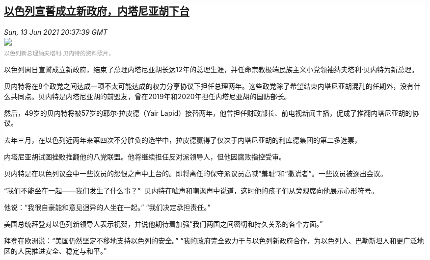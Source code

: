 
[以色列宣誓成立新政府，内塔尼亚胡下台](https://www.voachinese.com/a/israel-swears-in-new-government-ending-netanvahus-rule/5927301.html)
------

<div><i>Sun, 13 Jun 2021 20:37:39 GMT</i></div><img src="https://images.weserv.nl?url=gdb.voanews.com/e0162234-2a96-4750-ac0f-75f24bb89b62_r1_s_w900.jpg" width="100%"><div><small style="color: #999;">以色列新总理纳夫塔利·贝内特的资料照片。</small></div><p>以色列周日宣誓成立新政府，结束了总理内塔尼亚胡长达12年的总理生涯，并任命宗教极端民族主义小党领袖纳夫塔利·贝内特为新总理。</p><p>贝内特将在8个政党之间达成一项不太可能达成的权力分享协议下担任总理两年。这些政党除了希望结束内塔尼亚胡混乱的任期外，没有什么共同点。贝内特是内塔尼亚胡的前盟友，曾在2019年和2020年担任内塔尼亚胡的国防部长。</p><p>然后，49岁的贝内特将被57岁的耶尔·拉皮德（Yair Lapid）接替两年，他曾担任财政部长、前电视新闻主播，促成了推翻内塔尼亚胡的协议。</p><p>去年三月，在以色列近两年来第四次不分胜负的选举中，拉皮德赢得了仅次于内塔尼亚胡的利库德集团的第二多选票，</p><p>内塔尼亚胡试图挫败推翻他的八党联盟。他将继续担任反对派领导人，但他因腐败指控受审。</p><p>贝内特是在以色列议会中一些议员的怨恨之声中上台的。即将离任的保守派议员高喊“羞耻”和“撒谎者”。一些议员被逐出会议。</p><p>“我们不能坐在一起——我们发生了什么事？”  贝内特在嘘声和嘲讽声中说道，这时他的孩子们从旁观席向他展示心形符号。</p><p>他说：“我很自豪能和意见迥异的人坐在一起。” “我们决定承担责任。”</p><p>美国总统拜登对以色列新领导人表示祝贺，并说他期待着加强“我们两国之间密切和持久关系的各个方面。”</p><p>拜登在欧洲说：“美国仍然坚定不移地支持以色列的安全。” “我的政府完全致力于与以色列新政府合作，为以色列人、巴勒斯坦人和更广泛地区的人民推进安全、稳定与和平。”</p>
